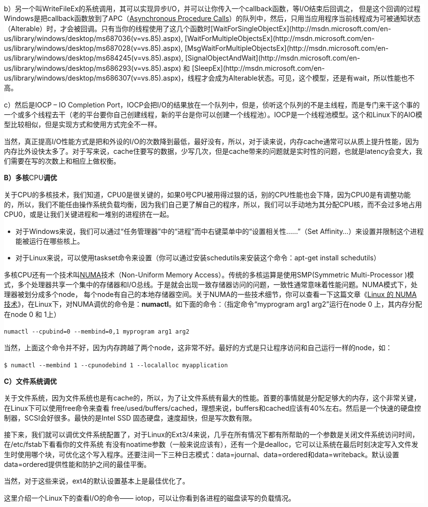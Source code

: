 
b）另一个叫WriteFileEx的系统调用，其可以实现异步I/O，并可以让你传入一个callback函数，等I/O结束后回调之， 但是这个回调的过程Windows是把callback函数放到了APC（[Asynchronous Procedure Calls](http://msdn.microsoft.com/en-us/library/windows/desktop/ms681951(v=vs.85).aspx)）的队列中，然后，只用当应用程序当前线程成为可被通知状态（Alterable）时，才会被回调。只有当你的线程使用了这几个函数时[WaitForSingleObjectEx](http://msdn.microsoft.com/en-us/library/windows/desktop/ms687036(v=vs.85).aspx), [WaitForMultipleObjectsEx](http://msdn.microsoft.com/en-us/library/windows/desktop/ms687028(v=vs.85).aspx), [MsgWaitForMultipleObjectsEx](http://msdn.microsoft.com/en-us/library/windows/desktop/ms684245(v=vs.85).aspx), [SignalObjectAndWait](http://msdn.microsoft.com/en-us/library/windows/desktop/ms686293(v=vs.85).aspx) 和 [SleepEx](http://msdn.microsoft.com/en-us/library/windows/desktop/ms686307(v=vs.85).aspx)，线程才会成为Alterable状态。可见，这个模型，还是有wait，所以性能也不高。


c）然后是IOCP – IO Completion Port，IOCP会把I/O的结果放在一个队列中，但是，侦听这个队列的不是主线程，而是专门来干这个事的一个或多个线程去干（老的平台要你自己创建线程，新的平台是你可以创建一个线程池）。IOCP是一个线程池模型。这个和Linux下的AIO模型比较相似，但是实现方式和使用方式完全不一样。


当然，真正提高I/O性能方式是把和外设的I/O的次数降到最低，最好没有，所以，对于读来说，内存cache通常可以从质上提升性能，因为内存比外设快太多了。对于写来说，cache住要写的数据，少写几次，但是cache带来的问题就是实时性的问题，也就是latency会变大，我们需要在写的次数上和相应上做权衡。


**B）多核**CPU**调优**


关于CPU的多核技术，我们知道，CPU0是很关键的，如果0号CPU被用得过狠的话，别的CPU性能也会下降，因为CPU0是有调整功能的，所以，我们不能任由操作系统负载均衡，因为我们自己更了解自己的程序，所以，我们可以手动地为其分配CPU核，而不会过多地占用CPU0，或是让我们关键进程和一堆别的进程挤在一起。


* 对于Windows来说，我们可以通过“任务管理器”中的“进程”而中右键菜单中的“设置相关性……”（Set Affinity…）来设置并限制这个进程能被运行在哪些核上。


* 对于Linux来说，可以使用taskset命令来设置（你可以通过安装schedutils来安装这个命令：apt-get install schedutils）


多核CPU还有一个技术叫[NUMA](http://en.wikipedia.org/wiki/Non-Uniform_Memory_Access)技术（Non-Uniform Memory Access）。传统的多核运算是使用SMP(Symmetric Multi-Processor )模式，多个处理器共享一个集中的存储器和I/O总线。于是就会出现一致存储器访问的问题，一致性通常意味着性能问题。NUMA模式下，处理器被划分成多个node， 每个node有自己的本地存储器空间。关于NUMA的一些技术细节，你可以查看一下这篇文章《[Linux 的 NUMA 技术](http://www.ibm.com/developerworks/cn/linux/l-numa/index.html)》，在Linux下，对NUMA调优的命令是：**numactl**。如下面的命令：（指定命令“myprogram arg1 arg2”运行在node 0 上，其内存分配在node 0 和 1上）


`numactl --cpubind=0 --membind=0,1 myprogram arg1 arg2`


当然，上面这个命令并不好，因为内存跨越了两个node，这非常不好。最好的方式是只让程序访问和自己运行一样的node，如：


`$ numactl --membind 1 --cpunodebind 1 --localalloc myapplication`


**C）文件系统调优**


关于文件系统，因为文件系统也是有cache的，所以，为了让文件系统有最大的性能。首要的事情就是分配足够大的内存，这个非常关键，在Linux下可以使用free命令来查看 free/used/buffers/cached，理想来说，buffers和cached应该有40%左右。然后是一个快速的硬盘控制器，SCSI会好很多。最快的是Intel SSD 固态硬盘，速度超快，但是写次数有限。


接下来，我们就可以调优文件系统配置了，对于Linux的Ext3/4来说，几乎在所有情况下都有所帮助的一个参数是关闭文件系统访问时间，在/etc/fstab下看看你的文件系统 有没有noatime参数（一般来说应该有），还有一个是dealloc，它可以让系统在最后时刻决定写入文件发生时使用哪个块，可优化这个写入程序。还要注间一下三种日志模式：data=journal、data=ordered和data=writeback。默认设置data=ordered提供性能和防护之间的最佳平衡。


当然，对于这些来说，ext4的默认设置基本上是最佳优化了。


这里介绍一个Linux下的查看I/O的命令—— iotop，可以让你看到各进程的磁盘读写的负载情况。
